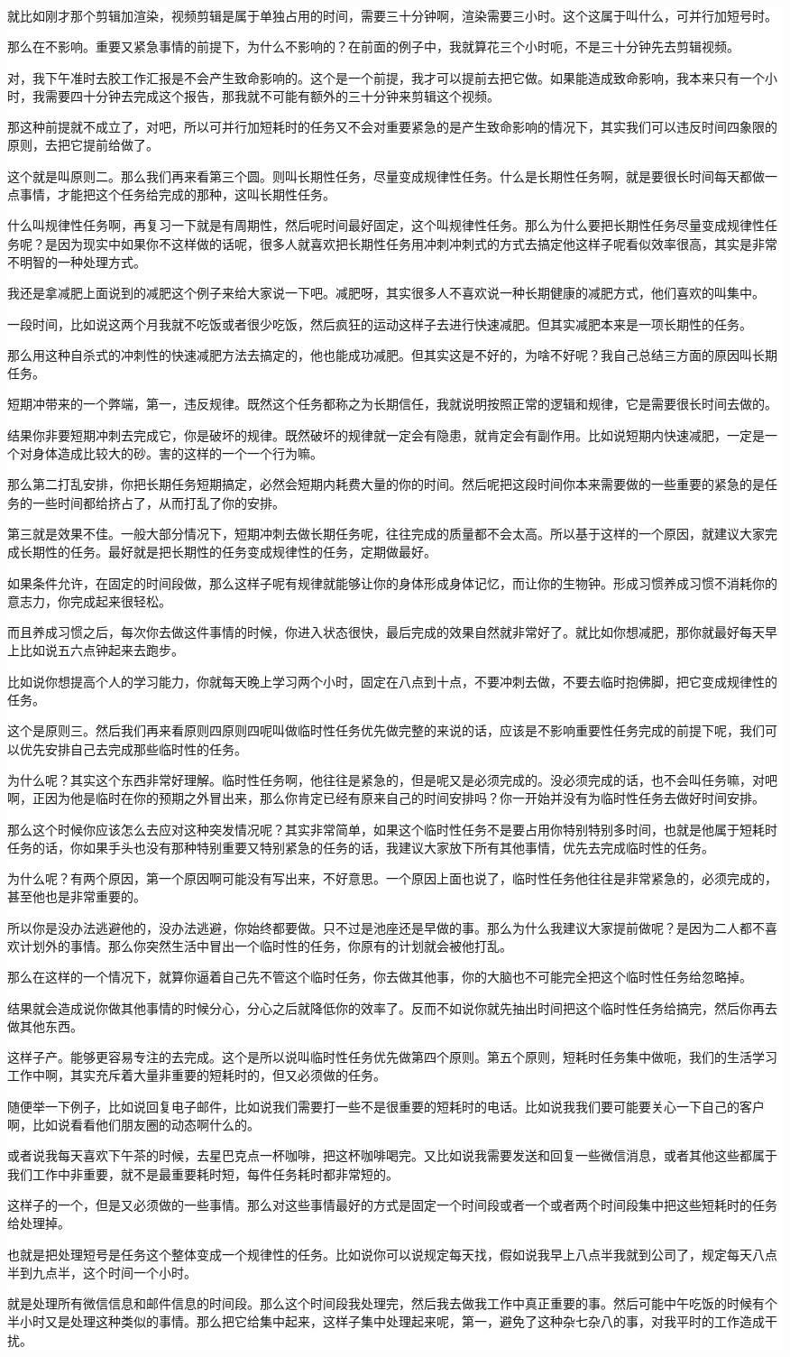 就比如刚才那个剪辑加渲染，视频剪辑是属于单独占用的时间，需要三十分钟啊，渲染需要三小时。这个这属于叫什么，可并行加短号时。

那么在不影响。重要又紧急事情的前提下，为什么不影响的？在前面的例子中，我就算花三个小时呃，不是三十分钟先去剪辑视频。

对，我下午准时去胶工作汇报是不会产生致命影响的。这个是一个前提，我才可以提前去把它做。如果能造成致命影响，我本来只有一个小时，我需要四十分钟去完成这个报告，那我就不可能有额外的三十分钟来剪辑这个视频。

那这种前提就不成立了，对吧，所以可并行加短耗时的任务又不会对重要紧急的是产生致命影响的情况下，其实我们可以违反时间四象限的原则，去把它提前给做了。

这个就是叫原则二。那么我们再来看第三个圆。则叫长期性任务，尽量变成规律性任务。什么是长期性任务啊，就是要很长时间每天都做一点事情，才能把这个任务给完成的那种，这叫长期性任务。

什么叫规律性任务啊，再复习一下就是有周期性，然后呢时间最好固定，这个叫规律性任务。那么为什么要把长期性任务尽量变成规律性任务呢？是因为现实中如果你不这样做的话呢，很多人就喜欢把长期性任务用冲刺冲刺式的方式去搞定他这样子呢看似效率很高，其实是非常不明智的一种处理方式。

我还是拿减肥上面说到的减肥这个例子来给大家说一下吧。减肥呀，其实很多人不喜欢说一种长期健康的减肥方式，他们喜欢的叫集中。

一段时间，比如说这两个月我就不吃饭或者很少吃饭，然后疯狂的运动这样子去进行快速减肥。但其实减肥本来是一项长期性的任务。

那么用这种自杀式的冲刺性的快速减肥方法去搞定的，他也能成功减肥。但其实这是不好的，为啥不好呢？我自己总结三方面的原因叫长期任务。

短期冲带来的一个弊端，第一，违反规律。既然这个任务都称之为长期信任，我就说明按照正常的逻辑和规律，它是需要很长时间去做的。

结果你非要短期冲刺去完成它，你是破坏的规律。既然破坏的规律就一定会有隐患，就肯定会有副作用。比如说短期内快速减肥，一定是一个对身体造成比较大的砂。害的这样的一个一个行为嘛。

那么第二打乱安排，你把长期任务短期搞定，必然会短期内耗费大量的你的时间。然后呢把这段时间你本来需要做的一些重要的紧急的是任务的一些时间都给挤占了，从而打乱了你的安排。

第三就是效果不佳。一般大部分情况下，短期冲刺去做长期任务呢，往往完成的质量都不会太高。所以基于这样的一个原因，就建议大家完成长期性的任务。最好就是把长期性的任务变成规律性的任务，定期做最好。

如果条件允许，在固定的时间段做，那么这样子呢有规律就能够让你的身体形成身体记忆，而让你的生物钟。形成习惯养成习惯不消耗你的意志力，你完成起来很轻松。

而且养成习惯之后，每次你去做这件事情的时候，你进入状态很快，最后完成的效果自然就非常好了。就比如你想减肥，那你就最好每天早上比如说五六点钟起来去跑步。

比如说你想提高个人的学习能力，你就每天晚上学习两个小时，固定在八点到十点，不要冲刺去做，不要去临时抱佛脚，把它变成规律性的任务。

这个是原则三。然后我们再来看原则四原则四呢叫做临时性任务优先做完整的来说的话，应该是不影响重要性任务完成的前提下呢，我们可以优先安排自己去完成那些临时性的任务。

为什么呢？其实这个东西非常好理解。临时性任务啊，他往往是紧急的，但是呢又是必须完成的。没必须完成的话，也不会叫任务嘛，对吧啊，正因为他是临时在你的预期之外冒出来，那么你肯定已经有原来自己的时间安排吗？你一开始并没有为临时性任务去做好时间安排。

那么这个时候你应该怎么去应对这种突发情况呢？其实非常简单，如果这个临时性任务不是要占用你特别特别多时间，也就是他属于短耗时任务的话，你如果手头也没有那种特别重要又特别紧急的任务的话，我建议大家放下所有其他事情，优先去完成临时性的任务。

为什么呢？有两个原因，第一个原因啊可能没有写出来，不好意思。一个原因上面也说了，临时性任务他往往是非常紧急的，必须完成的，甚至他也是非常重要的。

所以你是没办法逃避他的，没办法逃避，你始终都要做。只不过是池座还是早做的事。那么为什么我建议大家提前做呢？是因为二人都不喜欢计划外的事情。那么你突然生活中冒出一个临时性的任务，你原有的计划就会被他打乱。

那么在这样的一个情况下，就算你逼着自己先不管这个临时任务，你去做其他事，你的大脑也不可能完全把这个临时性任务给忽略掉。

结果就会造成说你做其他事情的时候分心，分心之后就降低你的效率了。反而不如说你就先抽出时间把这个临时性任务给搞完，然后你再去做其他东西。

这样子产。能够更容易专注的去完成。这个是所以说叫临时性任务优先做第四个原则。第五个原则，短耗时任务集中做呃，我们的生活学习工作中啊，其实充斥着大量非重要的短耗时的，但又必须做的任务。

随便举一下例子，比如说回复电子邮件，比如说我们需要打一些不是很重要的短耗时的电话。比如说我我们要可能要关心一下自己的客户啊，比如说看看他们朋友圈的动态啊什么的。

或者说我每天喜欢下午茶的时候，去星巴克点一杯咖啡，把这杯咖啡喝完。又比如说我需要发送和回复一些微信消息，或者其他这些都属于我们工作中非重要，就不是最重要耗时短，每件任务耗时都非常短的。

这样子的一个，但是又必须做的一些事情。那么对这些事情最好的方式是固定一个时间段或者一个或者两个时间段集中把这些短耗时的任务给处理掉。

也就是把处理短号是任务这个整体变成一个规律性的任务。比如说你可以说规定每天找，假如说我早上八点半我就到公司了，规定每天八点半到九点半，这个时间一个小时。

就是处理所有微信信息和邮件信息的时间段。那么这个时间段我处理完，然后我去做我工作中真正重要的事。然后可能中午吃饭的时候有个半小时又是处理这种类似的事情。那么把它给集中起来，这样子集中处理起来呢，第一，避免了这种杂七杂八的事，对我平时的工作造成干扰。
